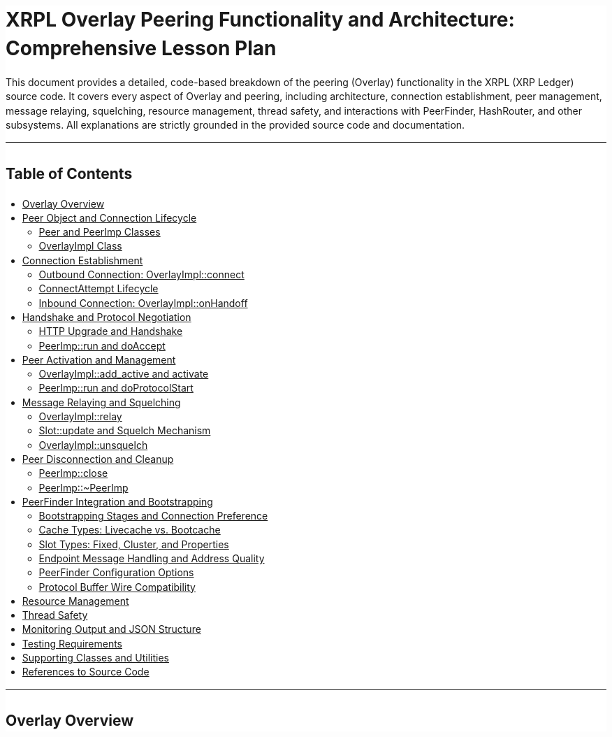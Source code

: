 # XRPL Overlay Peering Functionality and Architecture: Comprehensive Lesson Plan

This document provides a detailed, code-based breakdown of the peering (Overlay) functionality in the XRPL (XRP Ledger) source code. It covers every aspect of Overlay and peering, including architecture, connection establishment, peer management, message relaying, squelching, resource management, thread safety, and interactions with PeerFinder, HashRouter, and other subsystems. All explanations are strictly grounded in the provided source code and documentation.

---

## Table of Contents

- [Overlay Overview](#overlay-overview)
- [Peer Object and Connection Lifecycle](#peer-object-and-connection-lifecycle)
  - [Peer and PeerImp Classes](#peer-and-peerimp-classes)
  - [OverlayImpl Class](#overlayimpl-class)
- [Connection Establishment](#connection-establishment)
  - [Outbound Connection: OverlayImpl::connect](#outbound-connection-overlayimplconnect)
  - [ConnectAttempt Lifecycle](#connectattempt-lifecycle)
  - [Inbound Connection: OverlayImpl::onHandoff](#inbound-connection-overlayimplonhandoff)
- [Handshake and Protocol Negotiation](#handshake-and-protocol-negotiation)
  - [HTTP Upgrade and Handshake](#http-upgrade-and-handshake)
  - [PeerImp::run and doAccept](#peerimprun-and-doaccept)
- [Peer Activation and Management](#peer-activation-and-management)
  - [OverlayImpl::add_active and activate](#overlayimpladd_active-and-activate)
  - [PeerImp::run and doProtocolStart](#peerimprun-and-doprotocolstart)
- [Message Relaying and Squelching](#message-relaying-and-squelching)
  - [OverlayImpl::relay](#overlayimplrelay)
  - [Slot::update and Squelch Mechanism](#slotupdate-and-squelch-mechanism)
  - [OverlayImpl::unsquelch](#overlayimplunsquelch)
- [Peer Disconnection and Cleanup](#peer-disconnection-and-cleanup)
  - [PeerImp::close](#peerimpclose)
  - [PeerImp::~PeerImp](#peerimppeerimp)
- [PeerFinder Integration and Bootstrapping](#peerfinder-integration-and-bootstrapping)
  - [Bootstrapping Stages and Connection Preference](#bootstrapping-stages-and-connection-preference)
  - [Cache Types: Livecache vs. Bootcache](#cache-types-livecache-vs-bootcache)
  - [Slot Types: Fixed, Cluster, and Properties](#slot-types-fixed-cluster-and-properties)
  - [Endpoint Message Handling and Address Quality](#endpoint-message-handling-and-address-quality)
  - [PeerFinder Configuration Options](#peerfinder-configuration-options)
  - [Protocol Buffer Wire Compatibility](#protocol-buffer-wire-compatibility)
- [Resource Management](#resource-management)
- [Thread Safety](#thread-safety)
- [Monitoring Output and JSON Structure](#monitoring-output-and-json-structure)
- [Testing Requirements](#testing-requirements)
- [Supporting Classes and Utilities](#supporting-classes-and-utilities)
- [References to Source Code](#references-to-source-code)

---

## Overlay Overview
